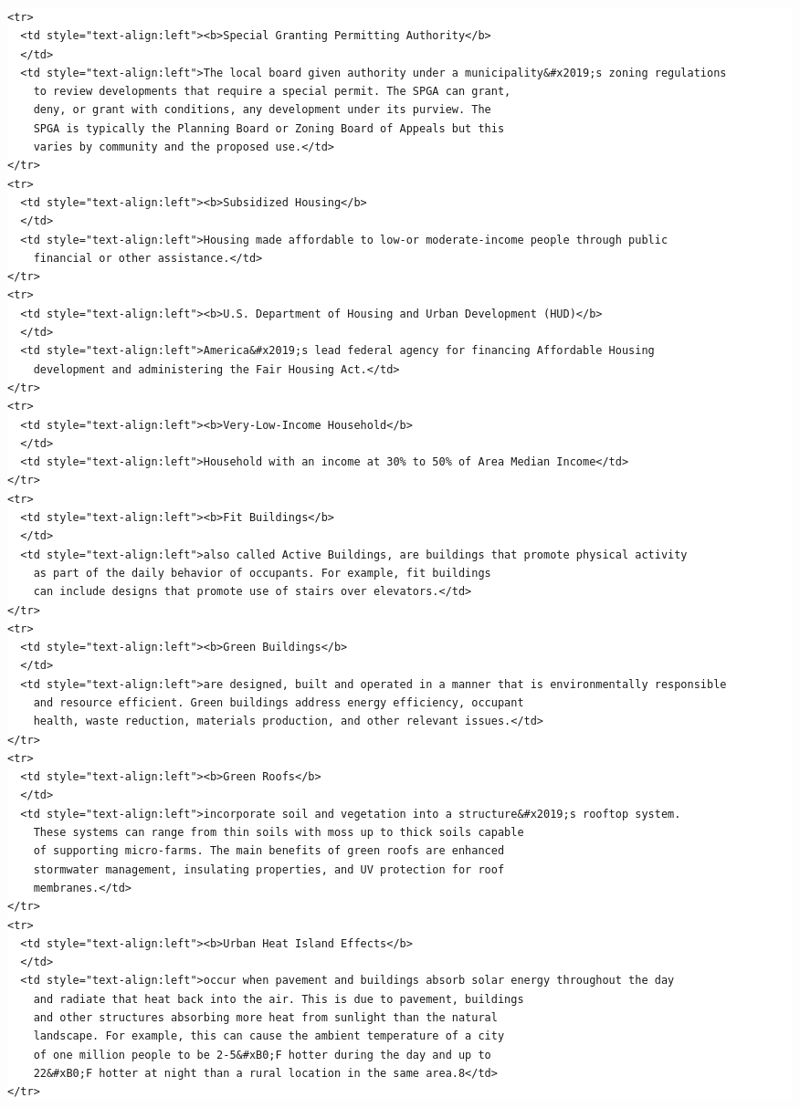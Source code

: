     <tr>
      <td style="text-align:left"><b>Special Granting Permitting Authority</b>
      </td>
      <td style="text-align:left">The local board given authority under a municipality&#x2019;s zoning regulations
        to review developments that require a special permit. The SPGA can grant,
        deny, or grant with conditions, any development under its purview. The
        SPGA is typically the Planning Board or Zoning Board of Appeals but this
        varies by community and the proposed use.</td>
    </tr>
    <tr>
      <td style="text-align:left"><b>Subsidized Housing</b>
      </td>
      <td style="text-align:left">Housing made affordable to low-or moderate-income people through public
        financial or other assistance.</td>
    </tr>
    <tr>
      <td style="text-align:left"><b>U.S. Department of Housing and Urban Development (HUD)</b>
      </td>
      <td style="text-align:left">America&#x2019;s lead federal agency for financing Affordable Housing
        development and administering the Fair Housing Act.</td>
    </tr>
    <tr>
      <td style="text-align:left"><b>Very-Low-Income Household</b>
      </td>
      <td style="text-align:left">Household with an income at 30% to 50% of Area Median Income</td>
    </tr>
    <tr>
      <td style="text-align:left"><b>Fit Buildings</b>
      </td>
      <td style="text-align:left">also called Active Buildings, are buildings that promote physical activity
        as part of the daily behavior of occupants. For example, fit buildings
        can include designs that promote use of stairs over elevators.</td>
    </tr>
    <tr>
      <td style="text-align:left"><b>Green Buildings</b>
      </td>
      <td style="text-align:left">are designed, built and operated in a manner that is environmentally responsible
        and resource efficient. Green buildings address energy efficiency, occupant
        health, waste reduction, materials production, and other relevant issues.</td>
    </tr>
    <tr>
      <td style="text-align:left"><b>Green Roofs</b>
      </td>
      <td style="text-align:left">incorporate soil and vegetation into a structure&#x2019;s rooftop system.
        These systems can range from thin soils with moss up to thick soils capable
        of supporting micro-farms. The main benefits of green roofs are enhanced
        stormwater management, insulating properties, and UV protection for roof
        membranes.</td>
    </tr>
    <tr>
      <td style="text-align:left"><b>Urban Heat Island Effects</b>
      </td>
      <td style="text-align:left">occur when pavement and buildings absorb solar energy throughout the day
        and radiate that heat back into the air. This is due to pavement, buildings
        and other structures absorbing more heat from sunlight than the natural
        landscape. For example, this can cause the ambient temperature of a city
        of one million people to be 2-5&#xB0;F hotter during the day and up to
        22&#xB0;F hotter at night than a rural location in the same area.8</td>
    </tr>